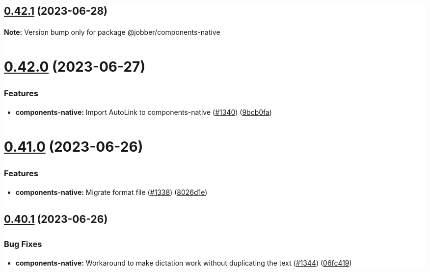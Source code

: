 



## [0.42.1](https://github.com/GetJobber/atlantis/compare/@jobber/components-native@0.42.0...@jobber/components-native@0.42.1) (2023-06-28)

**Note:** Version bump only for package @jobber/components-native





# [0.42.0](https://github.com/GetJobber/atlantis/compare/@jobber/components-native@0.41.0...@jobber/components-native@0.42.0) (2023-06-27)


### Features

* **components-native:** Import AutoLink to components-native ([#1340](https://github.com/GetJobber/atlantis/issues/1340)) ([9bcb0fa](https://github.com/GetJobber/atlantis/commit/9bcb0fa98c4d7195ac1de9066e2929e5b049db07))





# [0.41.0](https://github.com/GetJobber/atlantis/compare/@jobber/components-native@0.40.1...@jobber/components-native@0.41.0) (2023-06-26)


### Features

* **components-native:** Migrate format file ([#1338](https://github.com/GetJobber/atlantis/issues/1338)) ([8026d1e](https://github.com/GetJobber/atlantis/commit/8026d1ea99f711ae2984549ff5b7a0a46e1dd770))





## [0.40.1](https://github.com/GetJobber/atlantis/compare/@jobber/components-native@0.40.0...@jobber/components-native@0.40.1) (2023-06-26)


### Bug Fixes

* **components-native:** Workaround to make dictation work without duplicating the text ([#1344](https://github.com/GetJobber/atlantis/issues/1344)) ([06fc419](https://github.com/GetJobber/atlantis/commit/06fc4197eed49db9c8beeff5d2cf1e84cba838d9))



